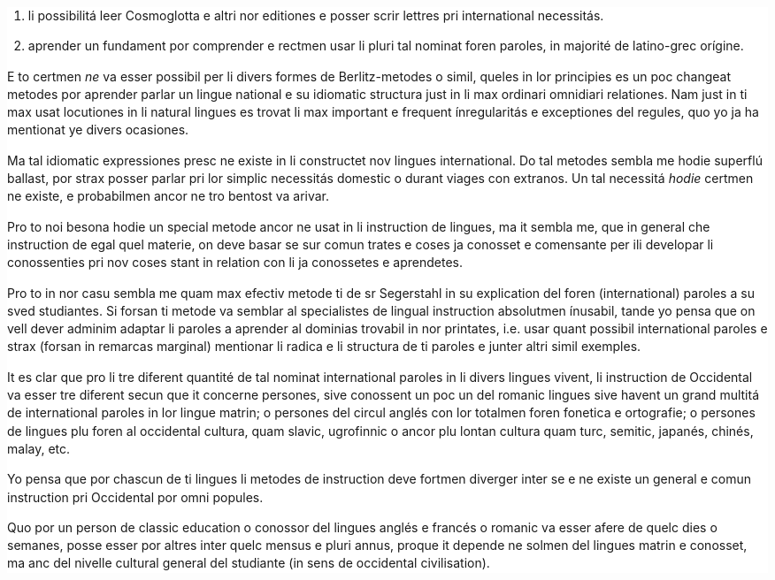 1. li possibilitá leer Cosmoglotta e altri nor editiones e posser scrir
lettres pri international necessitás.

2. aprender un fundament por comprender e rectmen usar li pluri tal
nominat foren paroles, in majorité de latino-grec orígine.

E to certmen *ne* va esser possibil per li divers formes de
Berlitz-metodes o simil, queles in lor principies es un poc changeat
metodes por aprender parlar un lingue national e su idiomatic structura
just in li max ordinari omnidiari relationes. Nam just in ti max usat
locutiones in li natural lingues es trovat li max important e frequent
ínregularitás e exceptiones del regules, quo yo ja ha mentionat ye
divers ocasiones.




Ma tal idiomatic expressiones presc ne existe in li constructet nov
lingues
international. Do tal metodes sembla me hodie superflú ballast, por
strax posser parlar pri lor simplic necessitás domestic o durant viages
con extranos. Un tal necessitá *hodie* certmen ne existe, e
probabilmen ancor ne tro bentost va arivar.

Pro to noi besona hodie un special metode ancor ne usat in li
instruction de lingues, ma it sembla me, que in general che instruction
de egal quel materie, on deve basar se sur comun trates e coses ja
conosset e comensante per ili developar li conossenties pri nov coses
stant in relation con li ja conossetes e aprendetes.

Pro to in nor casu sembla me quam max efectiv metode ti de sr Segerstahl
in su explication del foren (international) paroles a su sved
studiantes. Si forsan ti metode va semblar al specialistes de lingual
instruction absolutmen ínusabil, tande yo pensa que on vell dever
adminim adaptar li paroles a aprender al dominias trovabil in nor
printates, i.e. usar quant possibil international paroles e strax
(forsan in remarcas marginal) mentionar li radica e li structura de ti
paroles e junter altri simil exemples.

It es clar que pro li tre diferent quantité de tal nominat international
paroles in li divers lingues vivent, li instruction de Occidental va
esser tre diferent secun que it concerne persones, sive conossent un poc
un del romanic lingues sive havent un grand multitá de international
paroles in lor lingue matrin; o persones del circul anglés con lor
totalmen foren fonetica e ortografie; o persones de lingues plu foren al
occidental cultura, quam slavic, ugrofinnic o ancor plu lontan cultura
quam turc, semitic, japanés, chinés, malay, etc.

Yo pensa que por chascun de ti lingues li metodes de instruction deve
fortmen diverger inter se e ne existe un general e comun instruction pri
Occidental por omni popules.

Quo por un person de classic education o conossor del lingues anglés e
francés o romanic va esser afere de quelc dies o semanes, posse esser
por altres inter quelc mensus e pluri annus, proque it depende ne solmen
del lingues matrin e conosset, ma anc del nivelle cultural general del
studiante (in sens de occidental civilisation).
